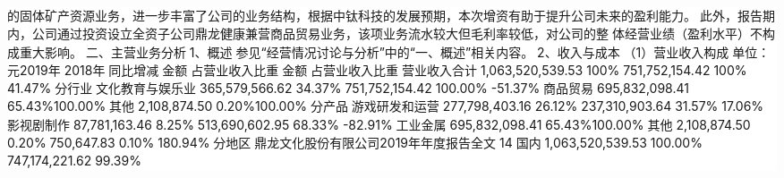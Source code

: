 的固体矿产资源业务，进一步丰富了公司的业务结构，根据中钛科技的发展预期，本次增资有助于提升公司未来的盈利能力。
此外，报告期内，公司通过投资设立全资子公司鼎龙健康兼营商品贸易业务，该项业务流水较大但毛利率较低，对公司的整
体经营业绩（盈利水平）不构成重大影响。
二、主营业务分析
1、概述
参见“经营情况讨论与分析”中的“一、概述”相关内容。
2、收入与成本
（1）营业收入构成
单位：元2019年
2018年
同比增减
金额
占营业收入比重
金额
占营业收入比重
营业收入合计
1,063,520,539.53
100%
751,752,154.42
100%
41.47%
分行业
文化教育与娱乐业
365,579,566.62
34.37%
751,752,154.42
100.00%
-51.37%
商品贸易
695,832,098.41
65.43%100.00%
其他
2,108,874.50
0.20%100.00%
分产品
游戏研发和运营
277,798,403.16
26.12%
237,310,903.64
31.57%
17.06%
影视剧制作
87,781,163.46
8.25%
513,690,602.95
68.33%
-82.91%
工业金属
695,832,098.41
65.43%100.00%
其他
2,108,874.50
0.20%
750,647.83
0.10%
180.94%
分地区
鼎龙文化股份有限公司2019年年度报告全文
14
国内
1,063,520,539.53
100.00%
747,174,221.62
99.39%